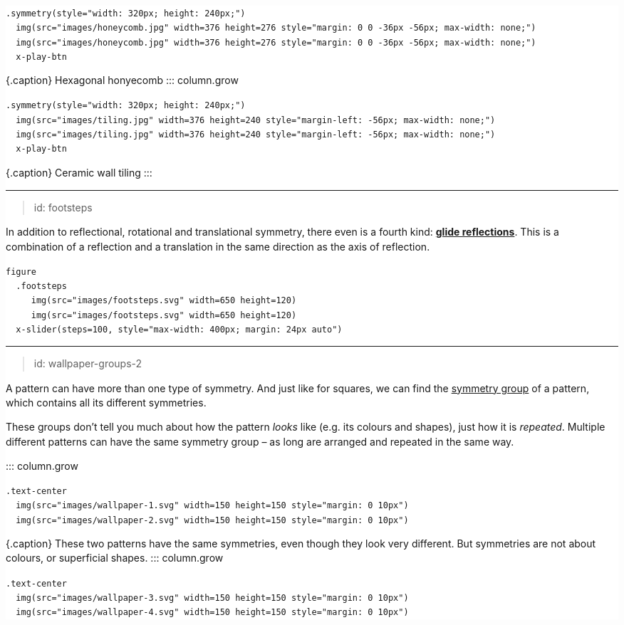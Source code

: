     .symmetry(style="width: 320px; height: 240px;")
      img(src="images/honeycomb.jpg" width=376 height=276 style="margin: 0 0 -36px -56px; max-width: none;")
      img(src="images/honeycomb.jpg" width=376 height=276 style="margin: 0 0 -36px -56px; max-width: none;")
      x-play-btn

{.caption} Hexagonal honyecomb
::: column.grow

    .symmetry(style="width: 320px; height: 240px;")
      img(src="images/tiling.jpg" width=376 height=240 style="margin-left: -56px; max-width: none;")
      img(src="images/tiling.jpg" width=376 height=240 style="margin-left: -56px; max-width: none;")
      x-play-btn

{.caption} Ceramic wall tiling
:::

---
> id: footsteps

In addition to reflectional, rotational and translational symmetry, there even
is a fourth kind: [__glide reflections__](gloss:glide-reflection). This is a
combination of a reflection and a translation in the same direction as the axis
of reflection.

    figure
      .footsteps
         img(src="images/footsteps.svg" width=650 height=120)
         img(src="images/footsteps.svg" width=650 height=120)
      x-slider(steps=100, style="max-width: 400px; margin: 24px auto")

---
> id: wallpaper-groups-2

A pattern can have more than one type of symmetry. And just like for squares,
we can find the [symmetry group](gloss:symmetry-group) of a pattern, which
contains all its different symmetries.

These groups don’t tell you much about how the pattern _looks_ like (e.g. its
colours and shapes), just how it is _repeated_. Multiple different patterns can
have the same symmetry group – as long are arranged and repeated in the same
way.

::: column.grow

    .text-center
      img(src="images/wallpaper-1.svg" width=150 height=150 style="margin: 0 10px")
      img(src="images/wallpaper-2.svg" width=150 height=150 style="margin: 0 10px")

{.caption} These two patterns have the same symmetries, even though they look
very different. But symmetries are not about colours, or superficial shapes.
::: column.grow

    .text-center
      img(src="images/wallpaper-3.svg" width=150 height=150 style="margin: 0 10px")
      img(src="images/wallpaper-4.svg" width=150 height=150 style="margin: 0 10px")
